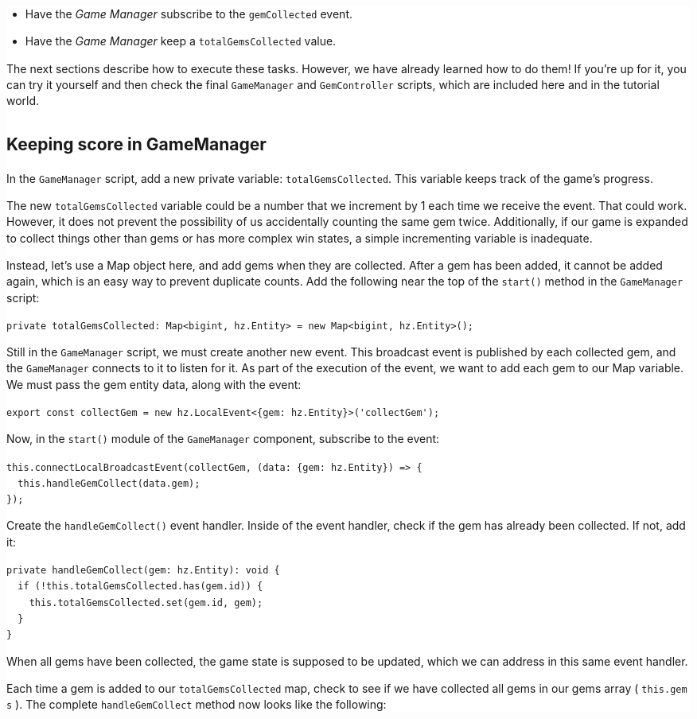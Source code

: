 *   Have the *Game Manager* subscribe to the `gemCollected` event.

*   Have the *Game Manager* keep a `totalGemsCollected` value.

The next sections describe how to execute these tasks. However, we have already learned how to do them! If you’re up for it, you can try it yourself and then check the final `GameManager` and `GemController` scripts, which are included here and in the tutorial world.

## Keeping score in GameManager

In the `GameManager` script, add a new private variable: `totalGemsCollected`. This variable keeps track of the game’s progress.

The new `totalGemsCollected` variable could be a number that we increment by 1 each time we receive the event. That could work. However, it does not prevent the possibility of us accidentally counting the same gem twice. Additionally, if our game is expanded to collect things other than gems or has more complex win states, a simple incrementing variable is inadequate.

Instead, let’s use a Map object here, and add gems when they are collected. After a gem has been added, it cannot be added again, which is an easy way to prevent duplicate counts. Add the following near the top of the `start()` method in the `GameManager` script:

```
private totalGemsCollected: Map<bigint, hz.Entity> = new Map<bigint, hz.Entity>();
```

Still in the `GameManager` script, we must create another new event. This broadcast event is published by each collected gem, and the `GameManager` connects to it to listen for it. As part of the execution of the event, we want to add each gem to our Map variable. We must pass the gem entity data, along with the event:

```
export const collectGem = new hz.LocalEvent<{gem: hz.Entity}>('collectGem');
```

Now, in the `start()` module of the `GameManager` component, subscribe to the event:

```
this.connectLocalBroadcastEvent(collectGem, (data: {gem: hz.Entity}) => {
  this.handleGemCollect(data.gem);
});
```

Create the `handleGemCollect()` event handler. Inside of the event handler, check if the gem has already been collected. If not, add it:

```
private handleGemCollect(gem: hz.Entity): void {
  if (!this.totalGemsCollected.has(gem.id)) {
    this.totalGemsCollected.set(gem.id, gem);
  }
}
```

When all gems have been collected, the game state is supposed to be updated, which we can address in this same event handler.

Each time a gem is added to our `totalGemsCollected` map, check to see if we have collected all gems in our gems array ( `this.gems` ). The complete `handleGemCollect` method now looks like the following:
